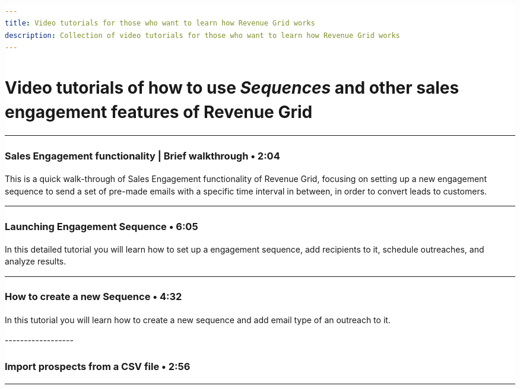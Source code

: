 ```yaml
---
title: Video tutorials for those who want to learn how Revenue Grid works
description: Collection of video tutorials for those who want to learn how Revenue Grid works
---
```


  
# Video tutorials of how to use <i>Sequences</i> and other sales engagement features of Revenue Grid


<div class="addthis_inline_share_toolbox"></div>


--------------------

### Sales Engagement functionality | Brief walkthrough • 2:04

This is a quick walk-through of Sales Engagement functionality of Revenue Grid, focusing on setting up a new engagement sequence to send a set of pre-made emails with a specific time interval in between, in order to convert leads to customers.

<iframe src="https://player.vimeo.com/video/388983780" width="640" height="320" frameborder="0" allow="autoplay; fullscreen" allowfullscreen></iframe>

--------------------

### Launching Engagement Sequence • 6:05

In this detailed tutorial you will learn how to set up a engagement sequence, add recipients to it, schedule outreaches, and analyze results.

<iframe src="https://player.vimeo.com/video/385950786" width="640" height="320" frameborder="0" allow="autoplay; fullscreen" allowfullscreen></iframe>

--------------------

### How to create a new Sequence • 4:32

In this tutorial you will learn how to create a new sequence and add email type of an outreach to it.

<iframe src="https://player.vimeo.com/video/379264540" width="640" height="320" frameborder="0" allow="autoplay; fullscreen" allowfullscreen></iframe>
------------------

### Import prospects from a CSV file • 2:56

<iframe src="https://player.vimeo.com/video/455542140" width="640" height="320" frameborder="0" allow="autoplay; fullscreen" allowfullscreen></iframe>

--------------------
